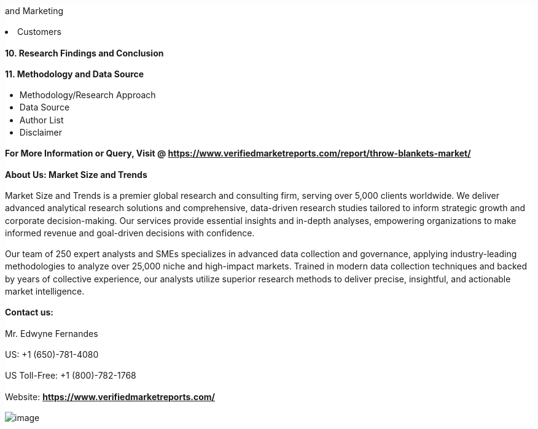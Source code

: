 and Marketing</li><li>Customers</li></ul><p><strong>10. Research Findings and Conclusion</strong></p><p><strong>11. Methodology and Data Source</strong></p><ul><li>Methodology/Research Approach</li><li>Data Source</li><li>Author List</li><li>Disclaimer</li></ul></p><p><strong>For More Information or Query, Visit @ <a href="https://www.verifiedmarketreports.com/report/throw-blankets-market/">https://www.verifiedmarketreports.com/report/throw-blankets-market/</a></strong></p><p><strong>About Us: Market Size and Trends</strong></p><p>Market Size and Trends is a premier global research and consulting firm, serving over 5,000 clients worldwide. We deliver advanced analytical research solutions and comprehensive, data-driven research studies tailored to inform strategic growth and corporate decision-making. Our services provide essential insights and in-depth analyses, empowering organizations to make informed revenue and goal-driven decisions with confidence.</p><p>Our team of 250 expert analysts and SMEs specializes in advanced data collection and governance, applying industry-leading methodologies to analyze over 25,000 niche and high-impact markets. Trained in modern data collection techniques and backed by years of collective experience, our analysts utilize superior research methods to deliver precise, insightful, and actionable market intelligence.</p><p><strong>Contact us:</strong></p><p>Mr. Edwyne Fernandes</p><p>US: +1 (650)-781-4080</p><p>US Toll-Free: +1 (800)-782-1768</p><p>Website: <strong><a href="https://www.verifiedmarketreports.com/">https://www.verifiedmarketreports.com/</a></strong></p>
![image](https://github.com/user-attachments/assets/76c38de6-4c78-4fc4-b083-64d3cfb27306)

